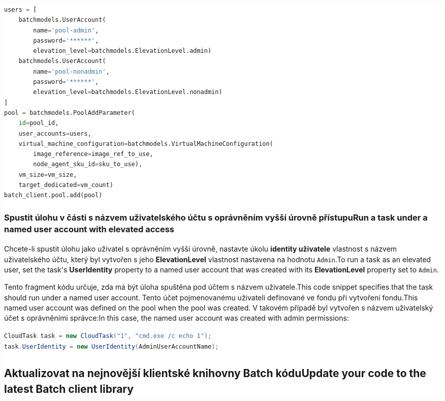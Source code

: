 ```python
users = [
    batchmodels.UserAccount(
        name='pool-admin',
        password='******',
        elevation_level=batchmodels.ElevationLevel.admin)
    batchmodels.UserAccount(
        name='pool-nonadmin',
        password='******',
        elevation_level=batchmodels.ElevationLevel.nonadmin)
]
pool = batchmodels.PoolAddParameter(
    id=pool_id,
    user_accounts=users,
    virtual_machine_configuration=batchmodels.VirtualMachineConfiguration(
        image_reference=image_ref_to_use,
        node_agent_sku_id=sku_to_use),
    vm_size=vm_size,
    target_dedicated=vm_count)
batch_client.pool.add(pool)
```

### <a name="run-a-task-under-a-named-user-account-with-elevated-access"></a><span data-ttu-id="3a3d1-219">Spustit úlohu v části s názvem uživatelského účtu s oprávněním vyšší úrovně přístupu</span><span class="sxs-lookup"><span data-stu-id="3a3d1-219">Run a task under a named user account with elevated access</span></span>

<span data-ttu-id="3a3d1-220">Chcete-li spustit úlohu jako uživatel s oprávněním vyšší úrovně, nastavte úkolu **identity uživatele** vlastnost s názvem uživatelského účtu, který byl vytvořen s jeho **ElevationLevel** vlastnost nastavena na hodnotu `Admin`.</span><span class="sxs-lookup"><span data-stu-id="3a3d1-220">To run a task as an elevated user, set the task's **UserIdentity** property to a named user account that was created with its **ElevationLevel** property set to `Admin`.</span></span>

<span data-ttu-id="3a3d1-221">Tento fragment kódu určuje, zda má být úloha spuštěna pod účtem s názvem uživatele.</span><span class="sxs-lookup"><span data-stu-id="3a3d1-221">This code snippet specifies that the task should run under a named user account.</span></span> <span data-ttu-id="3a3d1-222">Tento účet pojmenovanému uživateli definované ve fondu při vytvoření fondu.</span><span class="sxs-lookup"><span data-stu-id="3a3d1-222">This named user account was defined on the pool when the pool was created.</span></span> <span data-ttu-id="3a3d1-223">V takovém případě byl vytvořen s názvem uživatelský účet s oprávněními správce:</span><span class="sxs-lookup"><span data-stu-id="3a3d1-223">In this case, the named user account was created with admin permissions:</span></span>

```csharp
CloudTask task = new CloudTask("1", "cmd.exe /c echo 1");
task.UserIdentity = new UserIdentity(AdminUserAccountName);
```

## <a name="update-your-code-to-the-latest-batch-client-library"></a><span data-ttu-id="3a3d1-224">Aktualizovat na nejnovější klientské knihovny Batch kódu</span><span class="sxs-lookup"><span data-stu-id="3a3d1-224">Update your code to the latest Batch client library</span></span>
